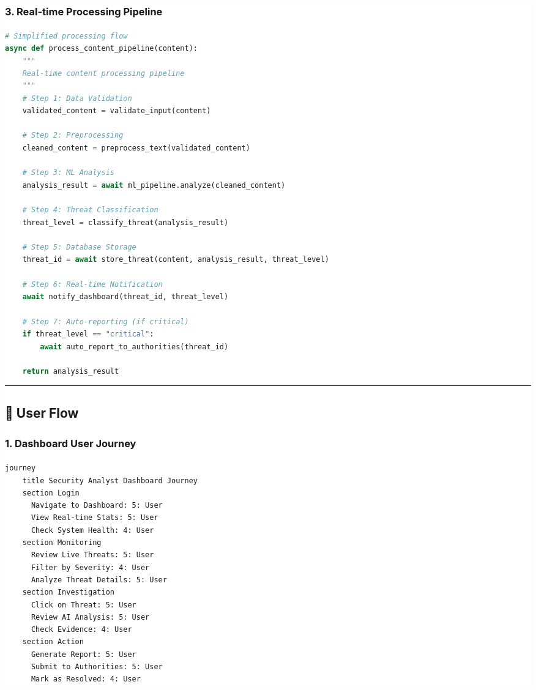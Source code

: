 ```
```

### 3. Real-time Processing Pipeline

```python
# Simplified processing flow
async def process_content_pipeline(content):
    """
    Real-time content processing pipeline
    """
    # Step 1: Data Validation
    validated_content = validate_input(content)
    
    # Step 2: Preprocessing
    cleaned_content = preprocess_text(validated_content)
    
    # Step 3: ML Analysis
    analysis_result = await ml_pipeline.analyze(cleaned_content)
    
    # Step 4: Threat Classification
    threat_level = classify_threat(analysis_result)
    
    # Step 5: Database Storage
    threat_id = await store_threat(content, analysis_result, threat_level)
    
    # Step 6: Real-time Notification
    await notify_dashboard(threat_id, threat_level)
    
    # Step 7: Auto-reporting (if critical)
    if threat_level == "critical":
        await auto_report_to_authorities(threat_id)
    
    return analysis_result
```

---

## 👤 User Flow

### 1. Dashboard User Journey

```mermaid
journey
    title Security Analyst Dashboard Journey
    section Login
      Navigate to Dashboard: 5: User
      View Real-time Stats: 5: User
      Check System Health: 4: User
    section Monitoring
      Review Live Threats: 5: User
      Filter by Severity: 4: User
      Analyze Threat Details: 5: User
    section Investigation
      Click on Threat: 5: User
      Review AI Analysis: 5: User
      Check Evidence: 4: User
    section Action
      Generate Report: 5: User
      Submit to Authorities: 5: User
      Mark as Resolved: 4: User
```
